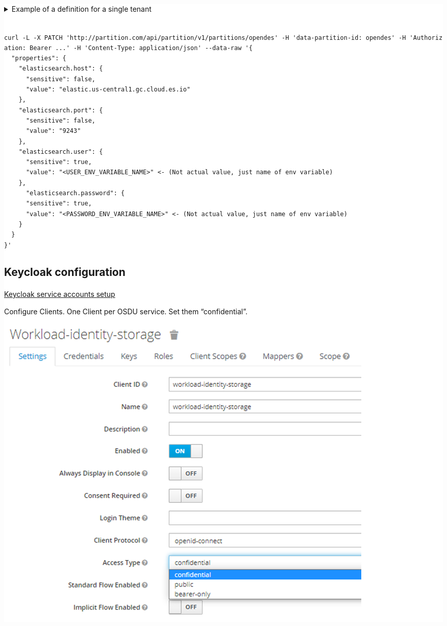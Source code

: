 <details><summary>Example of a definition for a single tenant</summary></details>

```

curl -L -X PATCH 'http://partition.com/api/partition/v1/partitions/opendes' -H 'data-partition-id: opendes' -H 'Authorization: Bearer ...' -H 'Content-Type: application/json' --data-raw '{
  "properties": {
    "elasticsearch.host": {
      "sensitive": false,
      "value": "elastic.us-central1.gc.cloud.es.io"
    },
    "elasticsearch.port": {
      "sensitive": false,
      "value": "9243"
    },
    "elasticsearch.user": {
      "sensitive": true,
      "value": "<USER_ENV_VARIABLE_NAME>" <- (Not actual value, just name of env variable)
    },
      "elasticsearch.password": {
      "sensitive": true,
      "value": "<PASSWORD_ENV_VARIABLE_NAME>" <- (Not actual value, just name of env variable)
    }
  }
}'

```

## Keycloak configuration

[Keycloak service accounts setup](https://www.keycloak.org/docs/latest/server_admin/#_service_accounts)

Configure Clients. One Client per OSDU service. Set them “confidential”.

![Screenshot](./pics/client.png)